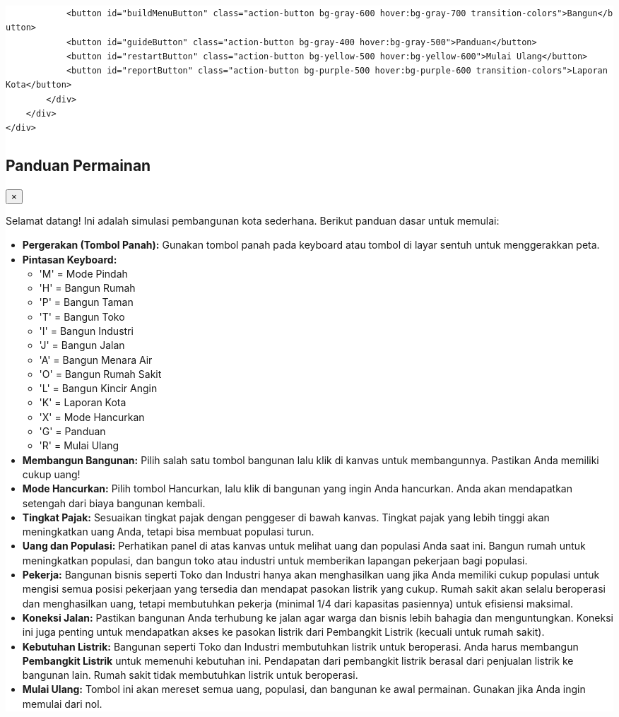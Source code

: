                 <button id="buildMenuButton" class="action-button bg-gray-600 hover:bg-gray-700 transition-colors">Bangun</button>
                <button id="guideButton" class="action-button bg-gray-400 hover:bg-gray-500">Panduan</button>
                <button id="restartButton" class="action-button bg-yellow-500 hover:bg-yellow-600">Mulai Ulang</button>
                <button id="reportButton" class="action-button bg-purple-500 hover:bg-purple-600 transition-colors">Laporan Kota</button>
            </div>
        </div>
    </div>
</div>


<div id="guideModal" class="modal">
    <div class="modal-content">
        <div class="modal-header">
            <h2>Panduan Permainan</h2>
            <button id="guideModalCloseButton" class="modal-close">&times;</button>
        </div>
        <p>Selamat datang! Ini adalah simulasi pembangunan kota sederhana. Berikut panduan dasar untuk memulai:</p>
        <ul class="guide-list mt-4">
            <li><strong>Pergerakan (Tombol Panah):</strong> Gunakan tombol panah pada keyboard atau tombol di layar sentuh untuk menggerakkan peta.</li>
            <li><strong>Pintasan Keyboard:</strong>
                <ul>
                    <li>'M' = Mode Pindah</li>
                    <li>'H' = Bangun Rumah</li>
                    <li>'P' = Bangun Taman</li>
                    <li>'T' = Bangun Toko</li>
                    <li>'I' = Bangun Industri</li>
                    <li>'J' = Bangun Jalan</li>
                    <li>'A' = Bangun Menara Air</li>
                    <li>'O' = Bangun Rumah Sakit</li>
                    <li>'L' = Bangun Kincir Angin</li>
                    <li>'K' = Laporan Kota</li>
                    <li>'X' = Mode Hancurkan</li>
                    <li>'G' = Panduan</li>
                    <li>'R' = Mulai Ulang</li>
                </ul>
            <li><strong>Membangun Bangunan:</strong> Pilih salah satu tombol bangunan lalu klik di kanvas untuk membangunnya. Pastikan Anda memiliki cukup uang!</li>
            <li><strong>Mode Hancurkan:</strong> Pilih tombol Hancurkan, lalu klik di bangunan yang ingin Anda hancurkan. Anda akan mendapatkan setengah dari biaya bangunan kembali.</li>
            <li><strong>Tingkat Pajak:</strong> Sesuaikan tingkat pajak dengan penggeser di bawah kanvas. Tingkat pajak yang lebih tinggi akan meningkatkan uang Anda, tetapi bisa membuat populasi turun.</li>
            <li><strong>Uang dan Populasi:</strong> Perhatikan panel di atas kanvas untuk melihat uang dan populasi Anda saat ini. Bangun rumah untuk meningkatkan populasi, dan bangun toko atau industri untuk memberikan lapangan pekerjaan bagi populasi.</li>
            <li><strong>Pekerja:</strong> Bangunan bisnis seperti Toko dan Industri hanya akan menghasilkan uang jika Anda memiliki cukup populasi untuk mengisi semua posisi pekerjaan yang tersedia dan mendapat pasokan listrik yang cukup. Rumah sakit akan selalu beroperasi dan menghasilkan uang, tetapi membutuhkan pekerja (minimal 1/4 dari kapasitas pasiennya) untuk efisiensi maksimal.</li>
            <li><strong>Koneksi Jalan:</strong> Pastikan bangunan Anda terhubung ke jalan agar warga dan bisnis lebih bahagia dan menguntungkan. Koneksi ini juga penting untuk mendapatkan akses ke pasokan listrik dari Pembangkit Listrik (kecuali untuk rumah sakit).</li>
            <li><strong>Kebutuhan Listrik:</strong> Bangunan seperti Toko dan Industri membutuhkan listrik untuk beroperasi. Anda harus membangun <strong>Pembangkit Listrik</strong> untuk memenuhi kebutuhan ini. Pendapatan dari pembangkit listrik berasal dari penjualan listrik ke bangunan lain. Rumah sakit tidak membutuhkan listrik untuk beroperasi.</li>
            <li><strong>Mulai Ulang:</strong> Tombol ini akan mereset semua uang, populasi, dan bangunan ke awal permainan. Gunakan jika Anda ingin memulai dari nol.</li>
        </ul>
    </div>